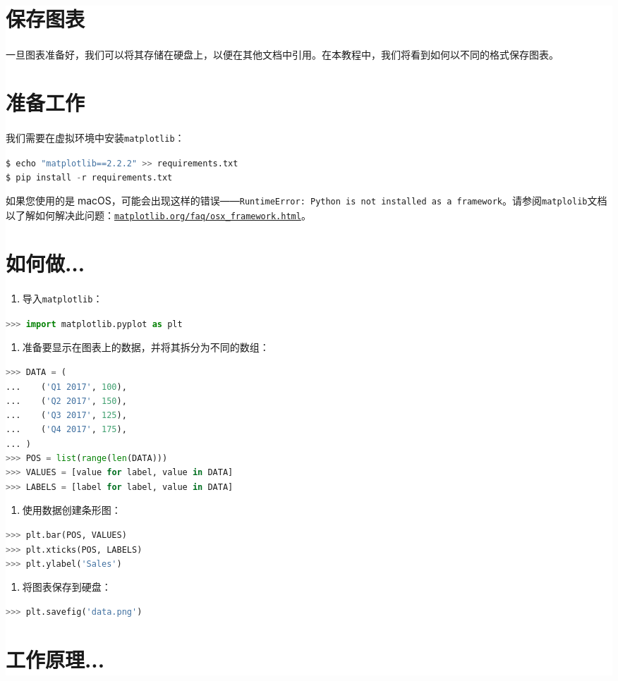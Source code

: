 # 保存图表

一旦图表准备好，我们可以将其存储在硬盘上，以便在其他文档中引用。在本教程中，我们将看到如何以不同的格式保存图表。

# 准备工作

我们需要在虚拟环境中安装`matplotlib`：

```py
$ echo "matplotlib==2.2.2" >> requirements.txt
$ pip install -r requirements.txt
```

如果您使用的是 macOS，可能会出现这样的错误——`RuntimeError: Python is not installed as a framework`。请参阅`matplolib`文档以了解如何解决此问题：[`matplotlib.org/faq/osx_framework.html`](https://matplotlib.org/faq/osx_framework.html)。

# 如何做…

1.  导入`matplotlib`：

```py
>>> import matplotlib.pyplot as plt
```

1.  准备要显示在图表上的数据，并将其拆分为不同的数组：

```py
>>> DATA = (
...    ('Q1 2017', 100),
...    ('Q2 2017', 150),
...    ('Q3 2017', 125),
...    ('Q4 2017', 175),
... )
>>> POS = list(range(len(DATA)))
>>> VALUES = [value for label, value in DATA]
>>> LABELS = [label for label, value in DATA]
```

1.  使用数据创建条形图：

```py
>>> plt.bar(POS, VALUES)
>>> plt.xticks(POS, LABELS)
>>> plt.ylabel('Sales')
```

1.  将图表保存到硬盘：

```py
>>> plt.savefig('data.png')
```

# 工作原理...

